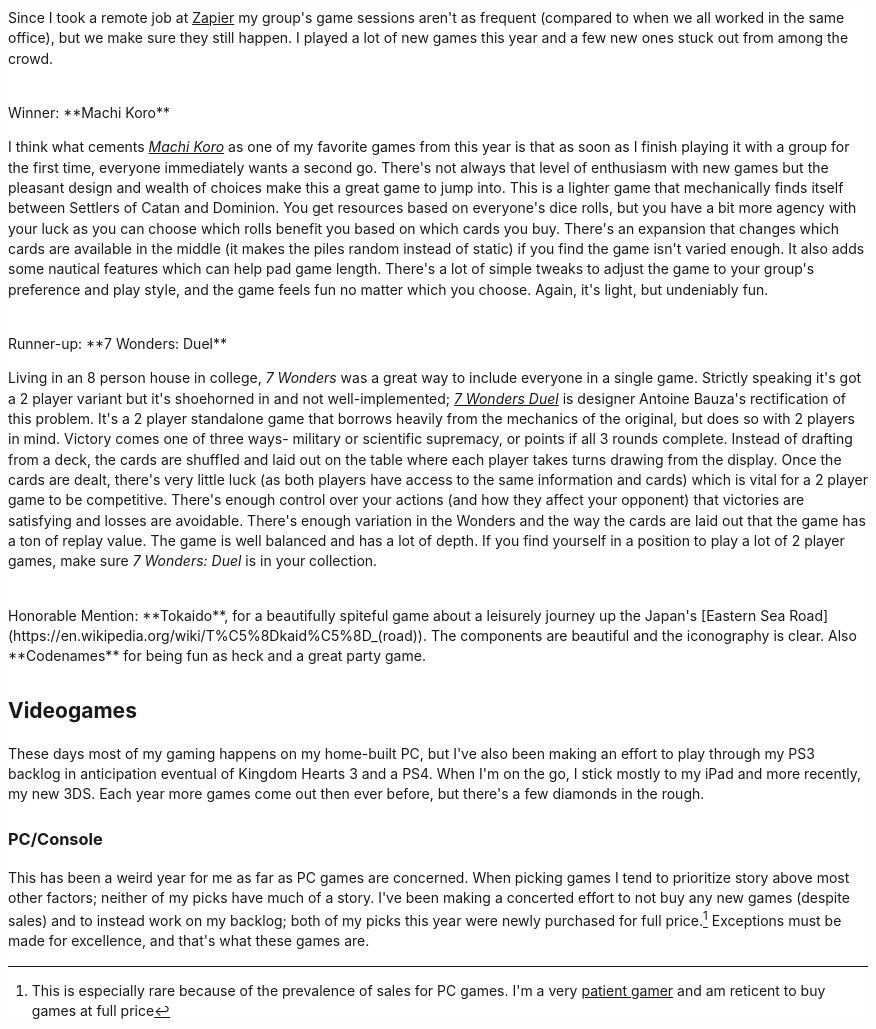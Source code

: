 Since I took a remote job at [Zapier](https://zapier.com) my group's game sessions aren't as frequent (compared to when we all worked in the same office), but we make sure they still happen. I played a lot of new games this year and a few new ones stuck out from among the crowd.

<br>
Winner: **Machi Koro**

I think what cements *[Machi Koro](https://boardgamegeek.com/boardgame/143884/machi-koro)* as one of my favorite games from this year is that as soon as I finish playing it with a group for the first time, everyone immediately wants a second go. There's not always that level of enthusiasm with new games but the pleasant design and wealth of choices make this a great game to jump into. This is a lighter game that mechanically finds itself between Settlers of Catan and Dominion. You get resources based on everyone's dice rolls, but you have a bit more agency with your luck as you can choose which rolls benefit you based on which cards you buy. There's an expansion that changes which cards are available in the middle (it makes the piles random instead of static) if you find the game isn't varied enough. It also adds some nautical features which can help pad game length. There's a lot of simple tweaks to adjust the game to your group's preference and play style, and the game feels fun no matter which you choose. Again, it's light, but undeniably fun.

<br>
Runner-up: **7 Wonders: Duel**

Living in an 8 person house in college, *7 Wonders* was a great way to include everyone in a single game. Strictly speaking it's got a 2 player variant but it's shoehorned in and not well-implemented; *[7 Wonders Duel](https://boardgamegeek.com/boardgame/173346/7-wonders-duel)* is designer Antoine Bauza's rectification of this problem. It's a 2 player standalone game that borrows heavily from the mechanics of the original, but does so with 2 players in mind. Victory comes one of three ways- military or scientific supremacy, or points if all 3 rounds complete. Instead of drafting from a deck, the cards are shuffled and laid out on the table where each player takes turns drawing from the display. Once the cards are dealt, there's very little luck (as both players have access to the same information and cards) which is vital for a 2 player game to be competitive. There's enough control over your actions (and how they affect your opponent) that victories are satisfying and losses are avoidable. There's enough variation in the Wonders and the way the cards are laid out that the game has a ton of replay value. The game is well balanced and has a lot of depth. If you find yourself in a position to play a lot of 2 player games, make sure *7 Wonders: Duel* is in your collection.

<br>
Honorable Mention: **Tokaido**, for a beautifully spiteful game about a leisurely journey up the Japan's [Eastern Sea Road](https://en.wikipedia.org/wiki/T%C5%8Dkaid%C5%8D_(road)). The components are beautiful and the iconography is clear. Also **Codenames** for being fun as heck and a great party game.


## Videogames

These days most of my gaming happens on my home-built PC, but I've also been making an effort to play through my PS3 backlog in anticipation eventual of Kingdom Hearts 3 and a PS4. When I'm on the go, I stick mostly to my iPad and more recently, my new 3DS. Each year more games come out then ever before, but there's a few diamonds in the rough.

### PC/Console

This has been a weird year for me as far as PC games are concerned. When picking games I tend to prioritize story above most other factors; neither of my picks have much of a story. I've been making a concerted effort to not buy any new games (despite sales) and to instead work on my backlog; both of my picks this year were newly purchased for full price.[^2] Exceptions must be made for excellence, and that's what these games are.


[^1]: Or the worst time, as far as my wallet is concerned. Maybe I should try cocaine instead, save a few bucks
[^2]: This is especially rare because of the prevalence of sales for PC games. I'm a very [patient gamer](https://www.reddit.com/r/patientgamers) and am reticent to buy games at full price
[^3]: Talking to other engineering friends who have played this game, everyone had a remarkably identical experience. At the end of the week they either beat the game or were forcibly cut off by their SO
[^4]: *Pokémon Sun* has been awesome, but it won't be eligible until next year's list at the earliest.
[^5]: At the top, it faces stiff competition from *The Avengers*, *The Dark Knight*, *Iron Man*, and *Deadpool*, but at this point I'm pretty sure it takes the cake.
[^6]: Two winners? Yeah whatever, this is my list and there were a lot of good movies this year